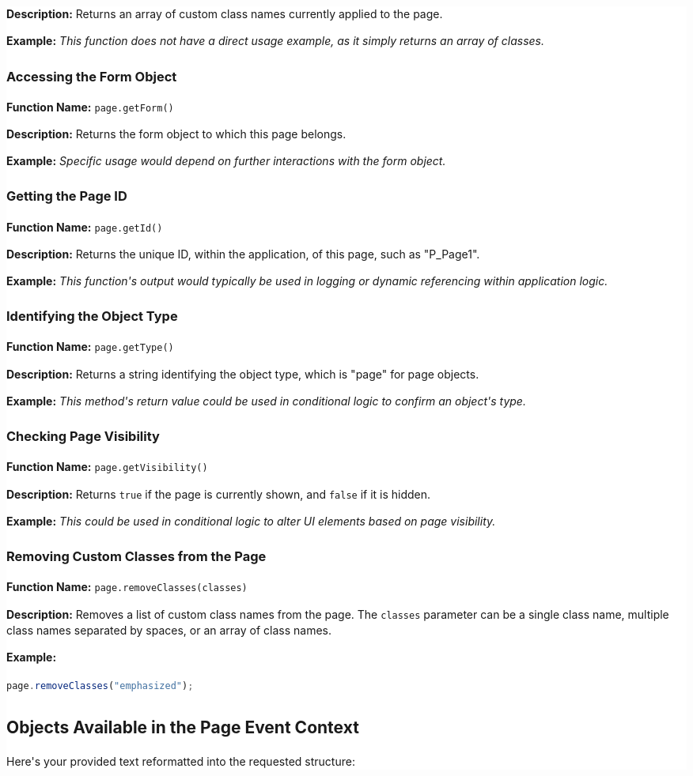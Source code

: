**Description:** Returns an array of custom class names currently applied to the page.

**Example:** *This function does not have a direct usage example, as it simply returns an array of classes.*

### Accessing the Form Object

**Function Name:** `page.getForm()`

**Description:** Returns the form object to which this page belongs.

**Example:** *Specific usage would depend on further interactions with the form object.*

### Getting the Page ID

**Function Name:** `page.getId()`

**Description:** Returns the unique ID, within the application, of this page, such as "P_Page1".

**Example:** *This function's output would typically be used in logging or dynamic referencing within application
logic.*

### Identifying the Object Type

**Function Name:** `page.getType()`

**Description:** Returns a string identifying the object type, which is "page" for page objects.

**Example:** *This method's return value could be used in conditional logic to confirm an object's type.*

### Checking Page Visibility

**Function Name:** `page.getVisibility()`

**Description:** Returns `true` if the page is currently shown, and `false` if it is hidden.

**Example:** *This could be used in conditional logic to alter UI elements based on page visibility.*

### Removing Custom Classes from the Page

**Function Name:** `page.removeClasses(classes)`

**Description:** Removes a list of custom class names from the page. The `classes` parameter can be a single class name,
multiple class names separated by spaces, or an array of class names.

**Example:**

```javascript
page.removeClasses("emphasized");
```

## Objects Available in the Page Event Context

Here's your provided text reformatted into the requested structure:
